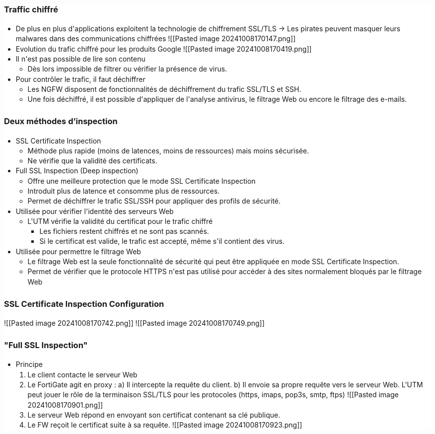 ### Traffic chiffré
- De plus en plus d'applications exploitent la technologie de chiffrement SSL/TLS 
	→ Les pirates peuvent masquer leurs malwares dans des communications chiffrées
	![[Pasted image 20241008170147.png]]
- Evolution du trafic chiffré pour les produits Google
	![[Pasted image 20241008170419.png]]
- Il n'est pas possible de lire son contenu 
	- Dès lors impossible de filtrer ou vérifier la présence de virus. 
- Pour contrôler le trafic, il faut déchiffrer 
	- Les NGFW disposent de fonctionnalités de déchiffrement du trafic SSL/TLS et SSH. 
	- Une fois déchiffré, il est possible d'appliquer de l'analyse antivirus, le filtrage Web ou encore le filtrage des e-mails.

### Deux méthodes d’inspection 
- SSL Certificate Inspection 
	- Méthode plus rapide (moins de latences, moins de ressources) mais moins sécurisée. 
	- Ne vérifie que la validité des certificats. 
- Full SSL Inspection (Deep inspection) 
	- Offre une meilleure protection que le mode SSL Certificate Inspection 
	- Introduit plus de latence et consomme plus de ressources. 
	- Permet de déchiffrer le trafic SSL/SSH pour appliquer des profils de sécurité.
- Utilisée pour vérifier l'identité des serveurs Web 
	- L'UTM vérifie la validité du certificat pour le trafic chiffré 
		- Les fichiers restent chiffrés et ne sont pas scannés. 
		- Si le certificat est valide, le trafic est accepté, même s'il contient des virus. 
- Utilisée pour permettre le filtrage Web 
	- Le filtrage Web est la seule fonctionnalité de sécurité qui peut être appliquée en mode SSL Certificate Inspection. 
	- Permet de vérifier que le protocole HTTPS n'est pas utilisé pour accéder à des sites normalement bloqués par le filtrage Web

### SSL Certificate Inspection Configuration
![[Pasted image 20241008170742.png]]
![[Pasted image 20241008170749.png]]

### "Full SSL Inspection"
- Principe 
	1. Le client contacte le serveur Web 
	2. Le FortiGate agit en proxy : 
		a) Il intercepte la requête du client. 
		b) Il envoie sa propre requête vers le serveur Web.
	L'UTM peut jouer le rôle de la terminaison SSL/TLS pour les protocoles (https, imaps, pop3s, smtp, ftps)
	![[Pasted image 20241008170901.png]]
	3. Le serveur Web répond en envoyant son certificat contenant sa clé publique. 
	4. Le FW reçoit le certificat suite à sa requête.
	![[Pasted image 20241008170923.png]]
